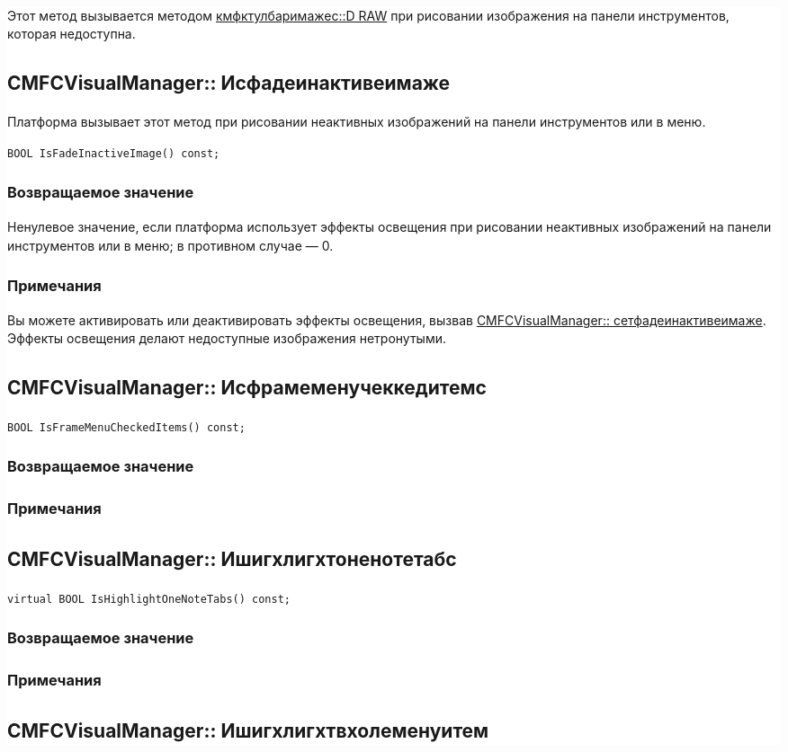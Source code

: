 Этот метод вызывается методом [кмфктулбаримажес::D RAW](../../mfc/reference/cmfctoolbarimages-class.md#draw) при рисовании изображения на панели инструментов, которая недоступна.

## <a name="cmfcvisualmanagerisfadeinactiveimage"></a><a name="isfadeinactiveimage"></a> CMFCVisualManager:: Исфадеинактивеимаже

Платформа вызывает этот метод при рисовании неактивных изображений на панели инструментов или в меню.

```
BOOL IsFadeInactiveImage() const;
```

### <a name="return-value"></a>Возвращаемое значение

Ненулевое значение, если платформа использует эффекты освещения при рисовании неактивных изображений на панели инструментов или в меню; в противном случае — 0.

### <a name="remarks"></a>Примечания

Вы можете активировать или деактивировать эффекты освещения, вызвав [CMFCVisualManager:: сетфадеинактивеимаже](#setfadeinactiveimage). Эффекты освещения делают недоступные изображения нетронутыми.

## <a name="cmfcvisualmanagerisframemenucheckeditems"></a><a name="isframemenucheckeditems"></a> CMFCVisualManager:: Исфрамеменучеккедитемс

```
BOOL IsFrameMenuCheckedItems() const;
```

### <a name="return-value"></a>Возвращаемое значение

### <a name="remarks"></a>Примечания

## <a name="cmfcvisualmanagerishighlightonenotetabs"></a><a name="ishighlightonenotetabs"></a> CMFCVisualManager:: Ишигхлигхтоненотетабс

```
virtual BOOL IsHighlightOneNoteTabs() const;
```

### <a name="return-value"></a>Возвращаемое значение

### <a name="remarks"></a>Примечания

## <a name="cmfcvisualmanagerishighlightwholemenuitem"></a><a name="ishighlightwholemenuitem"></a> CMFCVisualManager:: Ишигхлигхтвхолеменуитем
